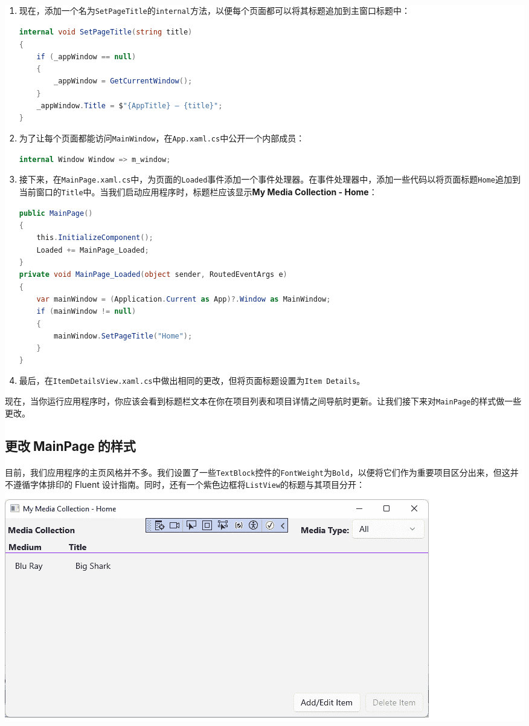 1.  现在，添加一个名为`SetPageTitle`的`internal`方法，以便每个页面都可以将其标题追加到主窗口标题中：

    ```cs
    internal void SetPageTitle(string title)
    {
        if (_appWindow == null)
        {
            _appWindow = GetCurrentWindow();
        }
        _appWindow.Title = $"{AppTitle} – {title}";
    }
    ```

1.  为了让每个页面都能访问`MainWindow`，在`App.xaml.cs`中公开一个内部成员：

    ```cs
    internal Window Window => m_window;
    ```

1.  接下来，在`MainPage.xaml.cs`中，为页面的`Loaded`事件添加一个事件处理器。在事件处理器中，添加一些代码以将页面标题`Home`追加到当前窗口的`Title`中。当我们启动应用程序时，标题栏应该显示**My Media Collection - Home**：

    ```cs
    public MainPage()
    {
        this.InitializeComponent();
        Loaded += MainPage_Loaded;
    }
    private void MainPage_Loaded(object sender, RoutedEventArgs e)
    {
        var mainWindow = (Application.Current as App)?.Window as MainWindow;
        if (mainWindow != null)
        {
            mainWindow.SetPageTitle("Home");
        }
    }
    ```

1.  最后，在`ItemDetailsView.xaml.cs`中做出相同的更改，但将页面标题设置为`Item Details`。

现在，当你运行应用程序时，你应该会看到标题栏文本在你在项目列表和项目详情之间导航时更新。让我们接下来对`MainPage`的样式做一些更改。

## 更改 MainPage 的样式

目前，我们应用程序的主页风格并不多。我们设置了一些`TextBlock`控件的`FontWeight`为`Bold`，以便将它们作为重要项目区分出来，但这并不遵循字体排印的 Fluent 设计指南。同时，还有一个紫色边框将`ListView`的标题与其项目分开：

![图 7.3 – My Media Collection 当前主页](img/B20908_07_03.jpg)
